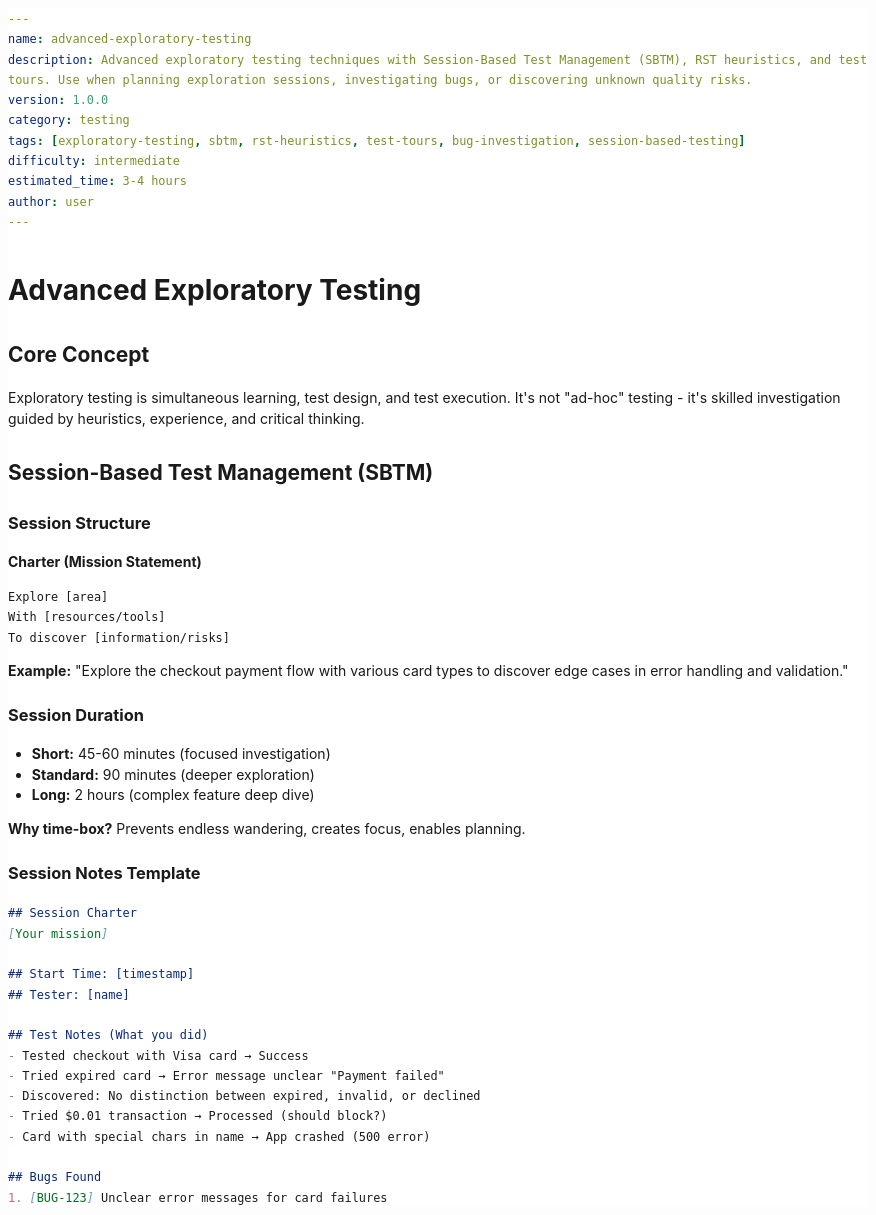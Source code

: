 ```yaml
---
name: advanced-exploratory-testing
description: Advanced exploratory testing techniques with Session-Based Test Management (SBTM), RST heuristics, and test tours. Use when planning exploration sessions, investigating bugs, or discovering unknown quality risks.
version: 1.0.0
category: testing
tags: [exploratory-testing, sbtm, rst-heuristics, test-tours, bug-investigation, session-based-testing]
difficulty: intermediate
estimated_time: 3-4 hours
author: user
---
```


# Advanced Exploratory Testing

## Core Concept

Exploratory testing is simultaneous learning, test design, and test execution. It's not "ad-hoc" testing - it's skilled investigation guided by heuristics, experience, and critical thinking.

## Session-Based Test Management (SBTM)

### Session Structure

**Charter (Mission Statement)**
```
Explore [area]
With [resources/tools]
To discover [information/risks]
```

**Example:**
"Explore the checkout payment flow with various card types to discover edge cases in error handling and validation."

### Session Duration
- **Short:** 45-60 minutes (focused investigation)
- **Standard:** 90 minutes (deeper exploration)
- **Long:** 2 hours (complex feature deep dive)

**Why time-box?** Prevents endless wandering, creates focus, enables planning.

### Session Notes Template

```markdown
## Session Charter
[Your mission]

## Start Time: [timestamp]
## Tester: [name]

## Test Notes (What you did)
- Tested checkout with Visa card → Success
- Tried expired card → Error message unclear "Payment failed" 
- Discovered: No distinction between expired, invalid, or declined
- Tried $0.01 transaction → Processed (should block?)
- Card with special chars in name → App crashed (500 error)

## Bugs Found
1. [BUG-123] Unclear error messages for card failures
```